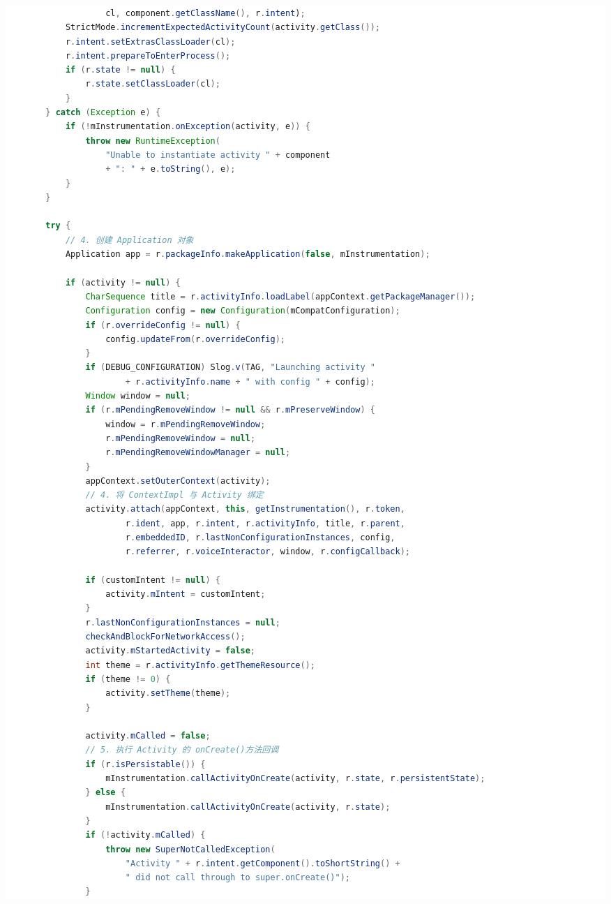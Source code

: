 ```java
                    cl, component.getClassName(), r.intent);
            StrictMode.incrementExpectedActivityCount(activity.getClass());
            r.intent.setExtrasClassLoader(cl);
            r.intent.prepareToEnterProcess();
            if (r.state != null) {
                r.state.setClassLoader(cl);
            }
        } catch (Exception e) {
            if (!mInstrumentation.onException(activity, e)) {
                throw new RuntimeException(
                    "Unable to instantiate activity " + component
                    + ": " + e.toString(), e);
            }
        }

        try {
            // 4. 创建 Application 对象
            Application app = r.packageInfo.makeApplication(false, mInstrumentation);

            if (activity != null) {
                CharSequence title = r.activityInfo.loadLabel(appContext.getPackageManager());
                Configuration config = new Configuration(mCompatConfiguration);
                if (r.overrideConfig != null) {
                    config.updateFrom(r.overrideConfig);
                }
                if (DEBUG_CONFIGURATION) Slog.v(TAG, "Launching activity "
                        + r.activityInfo.name + " with config " + config);
                Window window = null;
                if (r.mPendingRemoveWindow != null && r.mPreserveWindow) {
                    window = r.mPendingRemoveWindow;
                    r.mPendingRemoveWindow = null;
                    r.mPendingRemoveWindowManager = null;
                }
                appContext.setOuterContext(activity);
                // 4. 将 ContextImpl 与 Activity 绑定
                activity.attach(appContext, this, getInstrumentation(), r.token,
                        r.ident, app, r.intent, r.activityInfo, title, r.parent,
                        r.embeddedID, r.lastNonConfigurationInstances, config,
                        r.referrer, r.voiceInteractor, window, r.configCallback);

                if (customIntent != null) {
                    activity.mIntent = customIntent;
                }
                r.lastNonConfigurationInstances = null;
                checkAndBlockForNetworkAccess();
                activity.mStartedActivity = false;
                int theme = r.activityInfo.getThemeResource();
                if (theme != 0) {
                    activity.setTheme(theme);
                }

                activity.mCalled = false;
                // 5. 执行 Activity 的 onCreate()方法回调
                if (r.isPersistable()) {
                    mInstrumentation.callActivityOnCreate(activity, r.state, r.persistentState);
                } else {
                    mInstrumentation.callActivityOnCreate(activity, r.state);
                }
                if (!activity.mCalled) {
                    throw new SuperNotCalledException(
                        "Activity " + r.intent.getComponent().toShortString() +
                        " did not call through to super.onCreate()");
                }
```